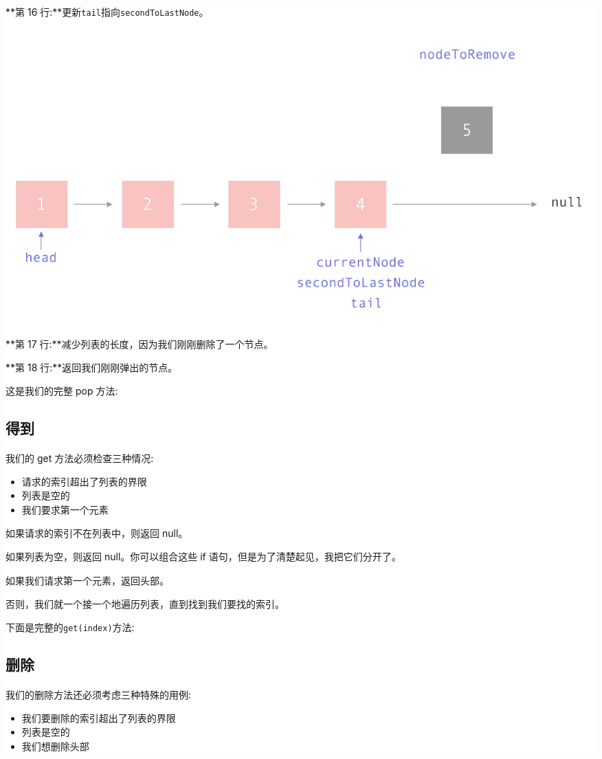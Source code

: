 **第 16 行:**更新`tail`指向`secondToLastNode`。

![](img/04b705d4fc878b1c4133db61721891af.png)

**第 17 行:**减少列表的长度，因为我们刚刚删除了一个节点。

**第 18 行:**返回我们刚刚弹出的节点。

这是我们的完整 pop 方法:

## 得到

我们的 get 方法必须检查三种情况:

*   请求的索引超出了列表的界限
*   列表是空的
*   我们要求第一个元素

如果请求的索引不在列表中，则返回 null。

如果列表为空，则返回 null。你可以组合这些 if 语句，但是为了清楚起见，我把它们分开了。

如果我们请求第一个元素，返回头部。

否则，我们就一个接一个地遍历列表，直到找到我们要找的索引。

下面是完整的`get(index)`方法:

## 删除

我们的删除方法还必须考虑三种特殊的用例:

*   我们要删除的索引超出了列表的界限
*   列表是空的
*   我们想删除头部
